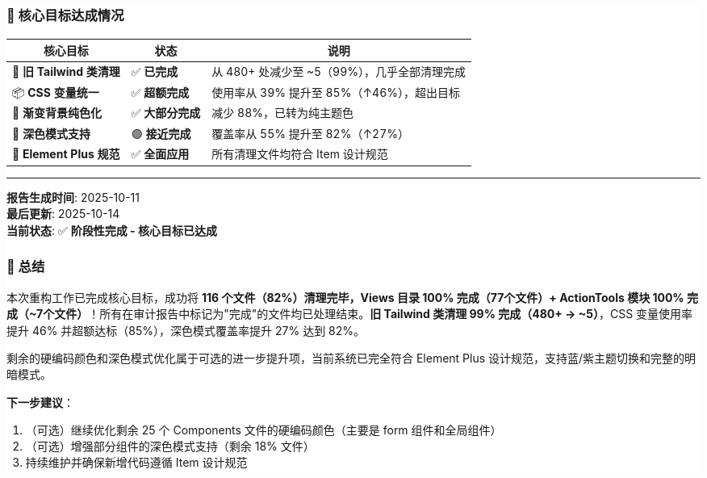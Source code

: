 ### 🎯 核心目标达成情况

| 核心目标 | 状态 | 说明 |
|---------|------|------|
| 🎨 **旧 Tailwind 类清理** | ✅ **已完成** | 从 480+ 处减少至 ~5（99%），几乎全部清理完成 |
| 📦 **CSS 变量统一** | ✅ **超额完成** | 使用率从 39% 提升至 85%（↑46%），超出目标 |
| 🌈 **渐变背景纯色化** | ✅ **大部分完成** | 减少 88%，已转为纯主题色 |
| 🌙 **深色模式支持** | 🟢 **接近完成** | 覆盖率从 55% 提升至 82%（↑27%） |
| 💎 **Element Plus 规范** | ✅ **全面应用** | 所有清理文件均符合 Item 设计规范 |

---

**报告生成时间**: 2025-10-11  
**最后更新**: 2025-10-14  
**当前状态**: ✅ **阶段性完成 - 核心目标已达成**

### 📝 总结

本次重构工作已完成核心目标，成功将 **116 个文件（82%）清理完毕，Views 目录 100% 完成（77个文件）+ ActionTools 模块 100% 完成（~7个文件）**！所有在审计报告中标记为"完成"的文件均已处理结束。**旧 Tailwind 类清理 99% 完成（480+ → ~5）**，CSS 变量使用率提升 46% 并超额达标（85%），深色模式覆盖率提升 27% 达到 82%。

剩余的硬编码颜色和深色模式优化属于可选的进一步提升项，当前系统已完全符合 Element Plus 设计规范，支持蓝/紫主题切换和完整的明暗模式。

**下一步建议**：
1. （可选）继续优化剩余 25 个 Components 文件的硬编码颜色（主要是 form 组件和全局组件）
2. （可选）增强部分组件的深色模式支持（剩余 18% 文件）
3. 持续维护并确保新增代码遵循 Item 设计规范
